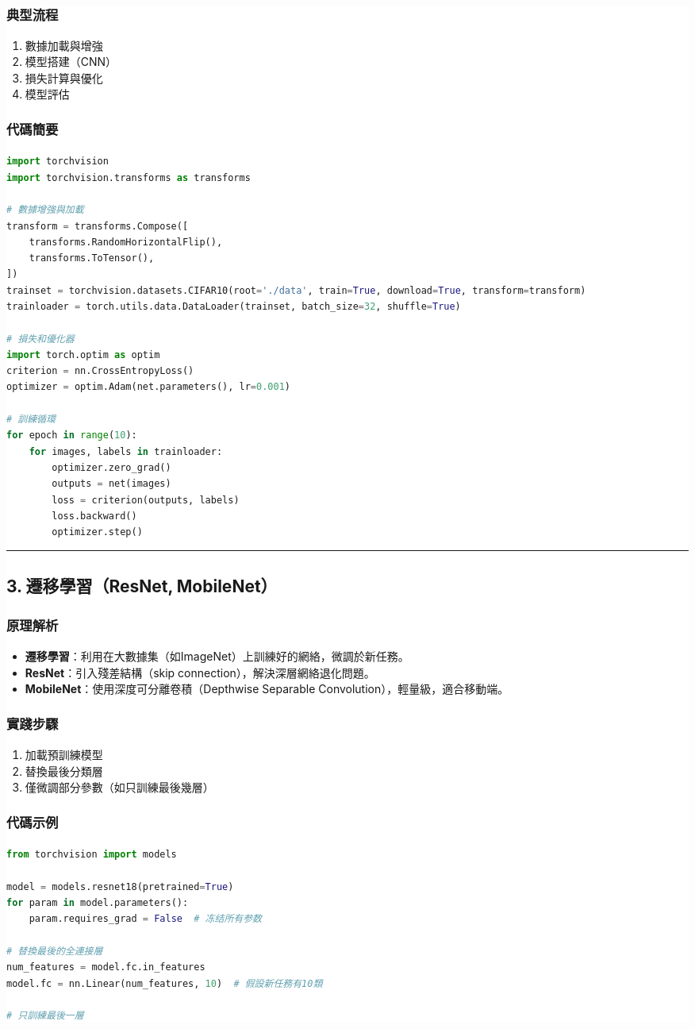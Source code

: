 ### 典型流程
1. 數據加載與增強
2. 模型搭建（CNN）
3. 損失計算與優化
4. 模型評估

### 代碼簡要
```python
import torchvision
import torchvision.transforms as transforms

# 數據增強與加載
transform = transforms.Compose([
    transforms.RandomHorizontalFlip(),
    transforms.ToTensor(),
])
trainset = torchvision.datasets.CIFAR10(root='./data', train=True, download=True, transform=transform)
trainloader = torch.utils.data.DataLoader(trainset, batch_size=32, shuffle=True)

# 損失和優化器
import torch.optim as optim
criterion = nn.CrossEntropyLoss()
optimizer = optim.Adam(net.parameters(), lr=0.001)

# 訓練循環
for epoch in range(10):
    for images, labels in trainloader:
        optimizer.zero_grad()
        outputs = net(images)
        loss = criterion(outputs, labels)
        loss.backward()
        optimizer.step()
```

---

## 3. 遷移學習（ResNet, MobileNet）

### 原理解析
- **遷移學習**：利用在大數據集（如ImageNet）上訓練好的網絡，微調於新任務。
- **ResNet**：引入殘差結構（skip connection），解決深層網絡退化問題。
- **MobileNet**：使用深度可分離卷積（Depthwise Separable Convolution），輕量級，適合移動端。

### 實踐步驟
1. 加載預訓練模型
2. 替換最後分類層
3. 僅微調部分參數（如只訓練最後幾層）

### 代碼示例
```python
from torchvision import models

model = models.resnet18(pretrained=True)
for param in model.parameters():
    param.requires_grad = False  # 冻结所有参数

# 替換最後的全連接層
num_features = model.fc.in_features
model.fc = nn.Linear(num_features, 10)  # 假設新任務有10類

# 只訓練最後一層
```